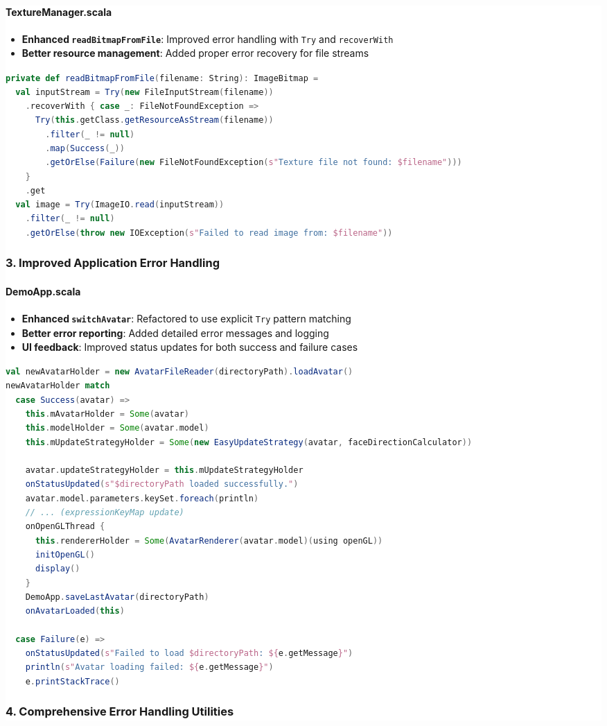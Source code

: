 #### TextureManager.scala
- **Enhanced `readBitmapFromFile`**: Improved error handling with `Try` and `recoverWith`
- **Better resource management**: Added proper error recovery for file streams

```scala
private def readBitmapFromFile(filename: String): ImageBitmap =
  val inputStream = Try(new FileInputStream(filename))
    .recoverWith { case _: FileNotFoundException =>
      Try(this.getClass.getResourceAsStream(filename))
        .filter(_ != null)
        .map(Success(_))
        .getOrElse(Failure(new FileNotFoundException(s"Texture file not found: $filename")))
    }
    .get
  val image = Try(ImageIO.read(inputStream))
    .filter(_ != null)
    .getOrElse(throw new IOException(s"Failed to read image from: $filename"))
```

### 3. Improved Application Error Handling

#### DemoApp.scala
- **Enhanced `switchAvatar`**: Refactored to use explicit `Try` pattern matching
- **Better error reporting**: Added detailed error messages and logging
- **UI feedback**: Improved status updates for both success and failure cases

```scala
val newAvatarHolder = new AvatarFileReader(directoryPath).loadAvatar()
newAvatarHolder match
  case Success(avatar) =>
    this.mAvatarHolder = Some(avatar)
    this.modelHolder = Some(avatar.model)
    this.mUpdateStrategyHolder = Some(new EasyUpdateStrategy(avatar, faceDirectionCalculator))
    
    avatar.updateStrategyHolder = this.mUpdateStrategyHolder
    onStatusUpdated(s"$directoryPath loaded successfully.")
    avatar.model.parameters.keySet.foreach(println)
    // ... (expressionKeyMap update)
    onOpenGLThread {
      this.rendererHolder = Some(AvatarRenderer(avatar.model)(using openGL))
      initOpenGL()
      display()
    }
    DemoApp.saveLastAvatar(directoryPath)
    onAvatarLoaded(this)
    
  case Failure(e) =>
    onStatusUpdated(s"Failed to load $directoryPath: ${e.getMessage}")
    println(s"Avatar loading failed: ${e.getMessage}")
    e.printStackTrace()
```

### 4. Comprehensive Error Handling Utilities
